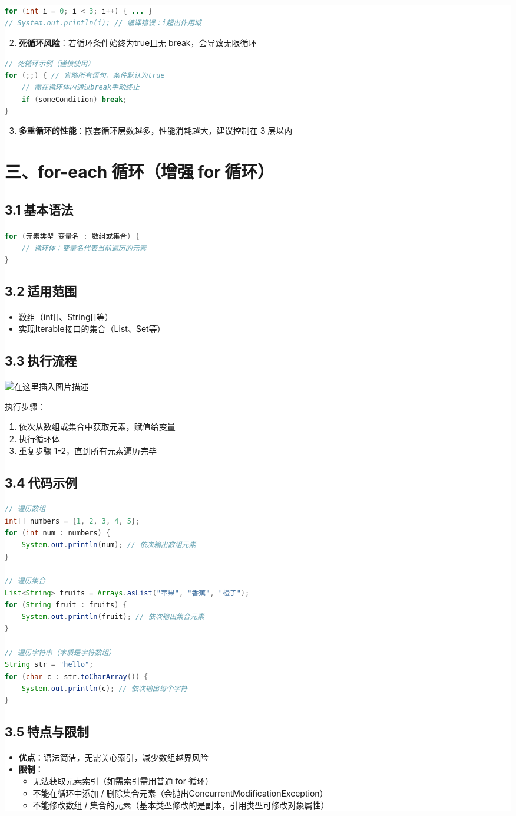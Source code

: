 ```java
for (int i = 0; i < 3; i++) { ... }
// System.out.println(i); // 编译错误：i超出作用域
```
2. **死循环风险**：若循环条件始终为true且无 break，会导致无限循环

```java
// 死循环示例（谨慎使用）
for (;;) { // 省略所有语句，条件默认为true
    // 需在循环体内通过break手动终止
    if (someCondition) break;
}
```
3. **多重循环的性能**：嵌套循环层数越多，性能消耗越大，建议控制在 3 层以内
# 三、for-each 循环（增强 for 循环）
## 3.1 基本语法

```java
for (元素类型 变量名 : 数组或集合) {
    // 循环体：变量名代表当前遍历的元素
}
```
## 3.2 适用范围
- 数组（int[]、String[]等）
- 实现Iterable接口的集合（List、Set等）
## 3.3 执行流程
![在这里插入图片描述](https://i-blog.csdnimg.cn/direct/8d251dd7294e4f4890c214529dee2585.png#pic_center)

执行步骤：
1. 依次从数组或集合中获取元素，赋值给变量
2. 执行循环体
3. 重复步骤 1-2，直到所有元素遍历完毕
## 3.4 代码示例

```java
// 遍历数组
int[] numbers = {1, 2, 3, 4, 5};
for (int num : numbers) {
    System.out.println(num); // 依次输出数组元素
}

// 遍历集合
List<String> fruits = Arrays.asList("苹果", "香蕉", "橙子");
for (String fruit : fruits) {
    System.out.println(fruit); // 依次输出集合元素
}

// 遍历字符串（本质是字符数组）
String str = "hello";
for (char c : str.toCharArray()) {
    System.out.println(c); // 依次输出每个字符
}
```
## 3.5 特点与限制
- **优点**：语法简洁，无需关心索引，减少数组越界风险
- **限制**：
	- 无法获取元素索引（如需索引需用普通 for 循环）
	- 不能在循环中添加 / 删除集合元素（会抛出ConcurrentModificationException）
	- 不能修改数组 / 集合的元素（基本类型修改的是副本，引用类型可修改对象属性）